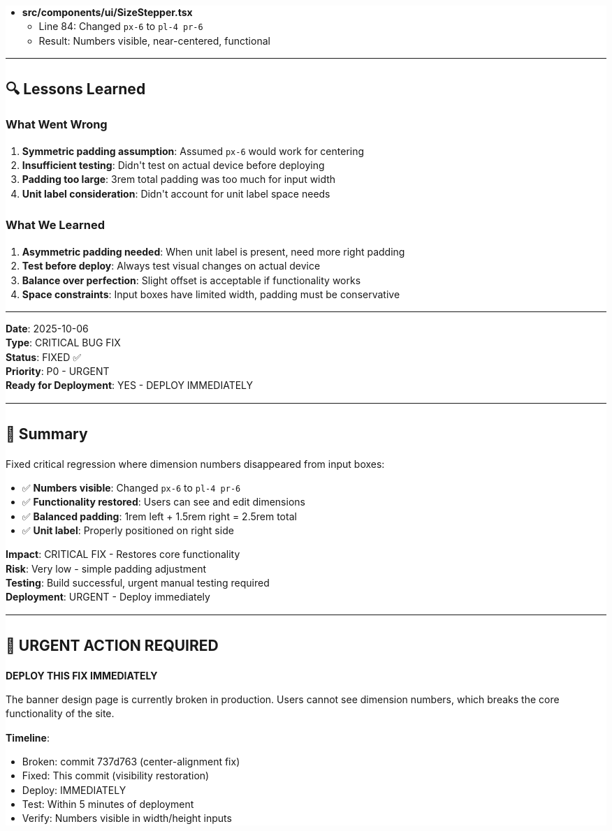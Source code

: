 - **src/components/ui/SizeStepper.tsx**
  - Line 84: Changed `px-6` to `pl-4 pr-6`
  - Result: Numbers visible, near-centered, functional

---

## 🔍 Lessons Learned

### What Went Wrong

1. **Symmetric padding assumption**: Assumed `px-6` would work for centering
2. **Insufficient testing**: Didn't test on actual device before deploying
3. **Padding too large**: 3rem total padding was too much for input width
4. **Unit label consideration**: Didn't account for unit label space needs

### What We Learned

1. **Asymmetric padding needed**: When unit label is present, need more right padding
2. **Test before deploy**: Always test visual changes on actual device
3. **Balance over perfection**: Slight offset is acceptable if functionality works
4. **Space constraints**: Input boxes have limited width, padding must be conservative

---

**Date**: 2025-10-06  
**Type**: CRITICAL BUG FIX  
**Status**: FIXED ✅  
**Priority**: P0 - URGENT  
**Ready for Deployment**: YES - DEPLOY IMMEDIATELY  

---

## 🎉 Summary

Fixed critical regression where dimension numbers disappeared from input boxes:

- ✅ **Numbers visible**: Changed `px-6` to `pl-4 pr-6`
- ✅ **Functionality restored**: Users can see and edit dimensions
- ✅ **Balanced padding**: 1rem left + 1.5rem right = 2.5rem total
- ✅ **Unit label**: Properly positioned on right side

**Impact**: CRITICAL FIX - Restores core functionality  
**Risk**: Very low - simple padding adjustment  
**Testing**: Build successful, urgent manual testing required  
**Deployment**: URGENT - Deploy immediately

---

## 🚨 URGENT ACTION REQUIRED

**DEPLOY THIS FIX IMMEDIATELY**

The banner design page is currently broken in production. Users cannot see dimension numbers, which breaks the core functionality of the site.

**Timeline**:
- Broken: commit 737d763 (center-alignment fix)
- Fixed: This commit (visibility restoration)
- Deploy: IMMEDIATELY
- Test: Within 5 minutes of deployment
- Verify: Numbers visible in width/height inputs
